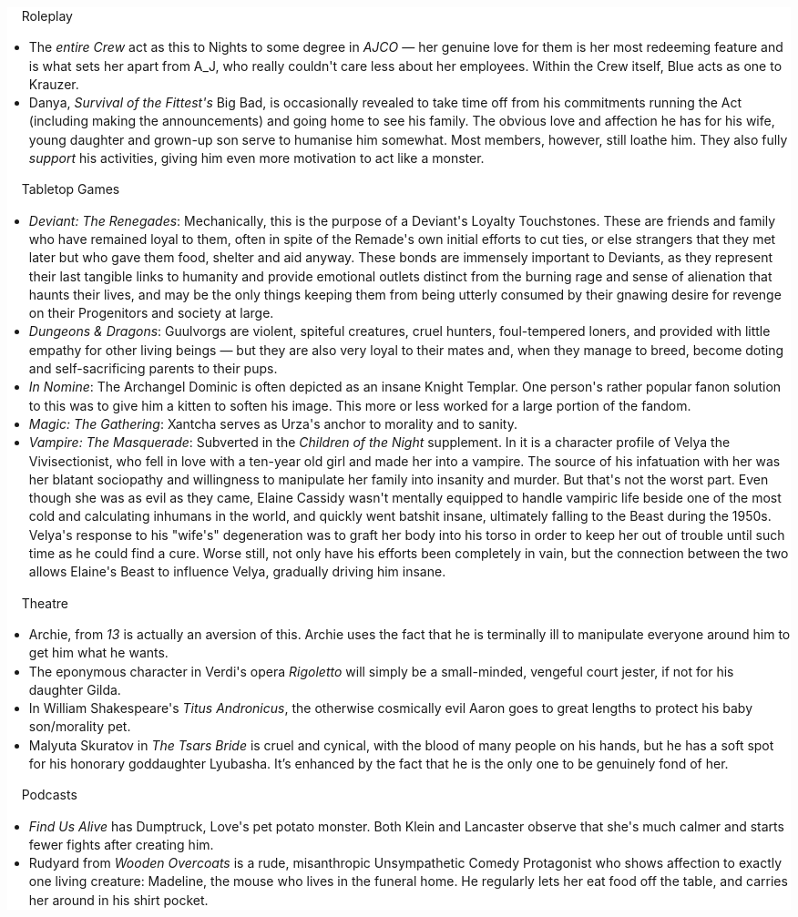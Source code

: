     Roleplay 

-   The _entire Crew_ act as this to Nights to some degree in _AJCO_ — her genuine love for them is her most redeeming feature and is what sets her apart from A\_J, who really couldn't care less about her employees. Within the Crew itself, Blue acts as one to Krauzer.
-   Danya, _Survival of the Fittest's_ Big Bad, is occasionally revealed to take time off from his commitments running the Act (including making the announcements) and going home to see his family. The obvious love and affection he has for his wife, young daughter and grown-up son serve to humanise him somewhat. Most members, however, still loathe him. They also fully _support_ his activities, giving him even more motivation to act like a monster.

    Tabletop Games 

-   _Deviant: The Renegades_: Mechanically, this is the purpose of a Deviant's Loyalty Touchstones. These are friends and family who have remained loyal to them, often in spite of the Remade's own initial efforts to cut ties, or else strangers that they met later but who gave them food, shelter and aid anyway. These bonds are immensely important to Deviants, as they represent their last tangible links to humanity and provide emotional outlets distinct from the burning rage and sense of alienation that haunts their lives, and may be the only things keeping them from being utterly consumed by their gnawing desire for revenge on their Progenitors and society at large.
-   _Dungeons & Dragons_: Guulvorgs are violent, spiteful creatures, cruel hunters, foul-tempered loners, and provided with little empathy for other living beings — but they are also very loyal to their mates and, when they manage to breed, become doting and self-sacrificing parents to their pups.
-   _In Nomine_: The Archangel Dominic is often depicted as an insane Knight Templar. One person's rather popular fanon solution to this was to give him a kitten to soften his image. This more or less worked for a large portion of the fandom.
-   _Magic: The Gathering_: Xantcha serves as Urza's anchor to morality and to sanity.
-   _Vampire: The Masquerade_: Subverted in the _Children of the Night_ supplement. In it is a character profile of Velya the Vivisectionist, who fell in love with a ten-year old girl and made her into a vampire. The source of his infatuation with her was her blatant sociopathy and willingness to manipulate her family into insanity and murder. But that's not the worst part. Even though she was as evil as they came, Elaine Cassidy wasn't mentally equipped to handle vampiric life beside one of the most cold and calculating inhumans in the world, and quickly went batshit insane, ultimately falling to the Beast during the 1950s. Velya's response to his "wife's" degeneration was to graft her body into his torso in order to keep her out of trouble until such time as he could find a cure. Worse still, not only have his efforts been completely in vain, but the connection between the two allows Elaine's Beast to influence Velya, gradually driving him insane.

    Theatre 

-   Archie, from _13_ is actually an aversion of this. Archie uses the fact that he is terminally ill to manipulate everyone around him to get him what he wants.
-   The eponymous character in Verdi's opera _Rigoletto_ will simply be a small-minded, vengeful court jester, if not for his daughter Gilda.
-   In William Shakespeare's _Titus Andronicus_, the otherwise cosmically evil Aaron goes to great lengths to protect his baby son/morality pet.
-   Malyuta Skuratov in _The Tsars Bride_ is cruel and cynical, with the blood of many people on his hands, but he has a soft spot for his honorary goddaughter Lyubasha. It’s enhanced by the fact that he is the only one to be genuinely fond of her.

    Podcasts 

-   _Find Us Alive_ has Dumptruck, Love's pet potato monster. Both Klein and Lancaster observe that she's much calmer and starts fewer fights after creating him.
-   Rudyard from _Wooden Overcoats_ is a rude, misanthropic Unsympathetic Comedy Protagonist who shows affection to exactly one living creature: Madeline, the mouse who lives in the funeral home. He regularly lets her eat food off the table, and carries her around in his shirt pocket.

